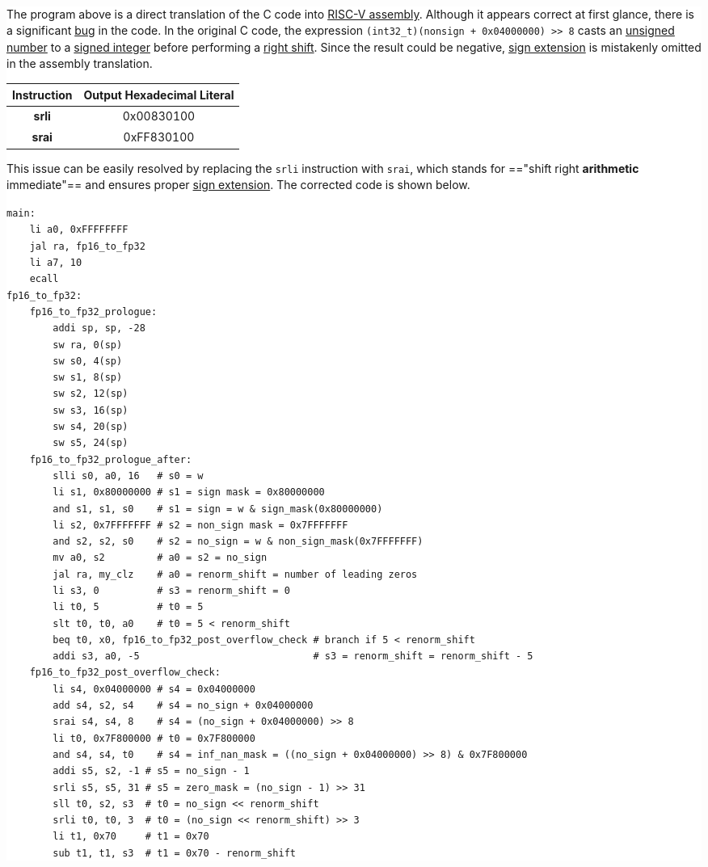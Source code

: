 The program above is a direct translation of the C code into [RISC-V assembly](https://en.wikipedia.org/wiki/RISC-V). Although it appears correct at first glance, there is a significant [bug](https://en.wikipedia.org/wiki/Software_bug) in the code. In the original C code, the expression `(int32_t)(nonsign + 0x04000000) >> 8` casts an [unsigned number](https://en.wikipedia.org/wiki/Signed_number_representations) to a [signed integer](https://en.wikipedia.org/wiki/Signed_number_representations) before performing a [right shift](https://en.wikipedia.org/wiki/Bitwise_operation). Since the result could be negative, [sign extension](https://en.wikipedia.org/wiki/Sign_extension) is mistakenly omitted in the assembly translation.

<center>
    
|Instruction|Output Hexadecimal Literal|
|:-:|:-:|
|**srli**|0x00830100|
|**srai**|0xFF830100|

</center>

This issue can be easily resolved by replacing the `srli` instruction with `srai`, which stands for =="shift right **arithmetic** immediate"== and ensures proper [sign extension](https://en.wikipedia.org/wiki/Sign_extension). The corrected code is shown below.

```asm=
main:
    li a0, 0xFFFFFFFF
    jal ra, fp16_to_fp32
    li a7, 10 
    ecall
fp16_to_fp32:
    fp16_to_fp32_prologue:
        addi sp, sp, -28
        sw ra, 0(sp)
        sw s0, 4(sp)
        sw s1, 8(sp)
        sw s2, 12(sp)
        sw s3, 16(sp)
        sw s4, 20(sp)
        sw s5, 24(sp)
    fp16_to_fp32_prologue_after:
        slli s0, a0, 16   # s0 = w
        li s1, 0x80000000 # s1 = sign mask = 0x80000000
        and s1, s1, s0    # s1 = sign = w & sign_mask(0x80000000)
        li s2, 0x7FFFFFFF # s2 = non_sign mask = 0x7FFFFFFF
        and s2, s2, s0    # s2 = no_sign = w & non_sign_mask(0x7FFFFFFF)
        mv a0, s2         # a0 = s2 = no_sign
        jal ra, my_clz    # a0 = renorm_shift = number of leading zeros
        li s3, 0          # s3 = renorm_shift = 0
        li t0, 5          # t0 = 5
        slt t0, t0, a0    # t0 = 5 < renorm_shift
        beq t0, x0, fp16_to_fp32_post_overflow_check # branch if 5 < renorm_shift
        addi s3, a0, -5                              # s3 = renorm_shift = renorm_shift - 5
    fp16_to_fp32_post_overflow_check:
        li s4, 0x04000000 # s4 = 0x04000000
        add s4, s2, s4    # s4 = no_sign + 0x04000000
        srai s4, s4, 8    # s4 = (no_sign + 0x04000000) >> 8
        li t0, 0x7F800000 # t0 = 0x7F800000
        and s4, s4, t0    # s4 = inf_nan_mask = ((no_sign + 0x04000000) >> 8) & 0x7F800000
        addi s5, s2, -1 # s5 = no_sign - 1
        srli s5, s5, 31 # s5 = zero_mask = (no_sign - 1) >> 31
        sll t0, s2, s3  # t0 = no_sign << renorm_shift
        srli t0, t0, 3  # t0 = (no_sign << renorm_shift) >> 3
        li t1, 0x70     # t1 = 0x70
        sub t1, t1, s3  # t1 = 0x70 - renorm_shift
```